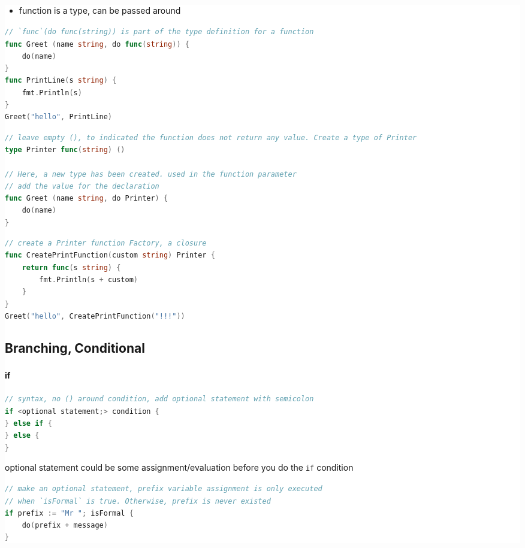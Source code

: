 - function is a type, can be passed around

```go
// `func`(do func(string)) is part of the type definition for a function
func Greet (name string, do func(string)) {
    do(name)
}
func PrintLine(s string) {
    fmt.Println(s)
}
Greet("hello", PrintLine)
```

```go
// leave empty (), to indicated the function does not return any value. Create a type of Printer
type Printer func(string) ()

// Here, a new type has been created. used in the function parameter
// add the value for the declaration
func Greet (name string, do Printer) {
    do(name)
}
```

```go
// create a Printer function Factory, a closure
func CreatePrintFunction(custom string) Printer {
    return func(s string) {
        fmt.Println(s + custom)
    }
}
Greet("hello", CreatePrintFunction("!!!"))
```

## Branching, Conditional

#### if

```go
// syntax, no () around condition, add optional statement with semicolon
if <optional statement;> condition {
} else if {
} else {
}
```

optional statement could be some assignment/evaluation before you do the `if` condition

```go
// make an optional statement, prefix variable assignment is only executed
// when `isFormal` is true. Otherwise, prefix is never existed
if prefix := "Mr "; isFormal {
    do(prefix + message)
}
```
